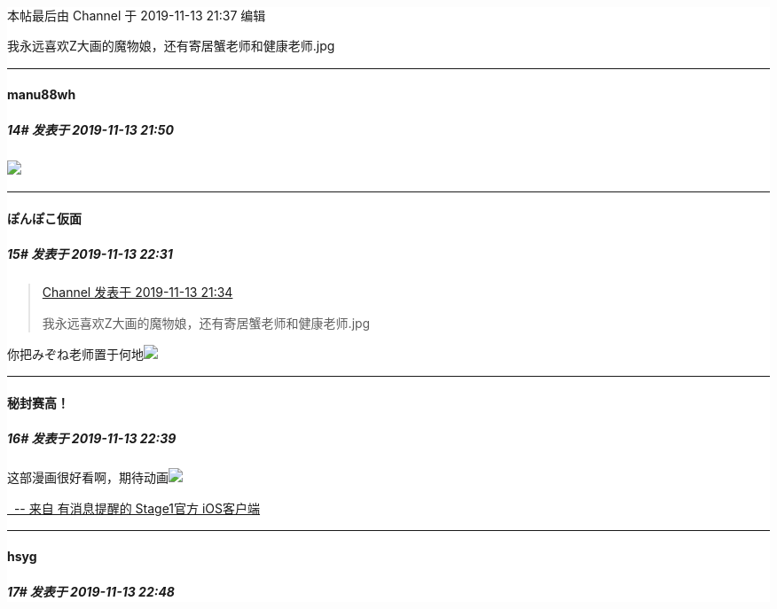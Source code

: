 

 本帖最后由 Channel 于 2019-11-13 21:37 编辑 

我永远喜欢Z大画的魔物娘，还有寄居蟹老师和健康老师.jpg







*****

####  manu88wh  
##### 14#       发表于 2019-11-13 21:50



<img src="https://static.saraba1st.com/image/smiley/face2017/072.png" referrerpolicy="no-referrer">







*****

####  ぽんぽこ仮面  
##### 15#       发表于 2019-11-13 22:31



<blockquote><a href="httphttps://bbs.saraba1st.com/2b/forum.php?mod=redirect&amp;goto=findpost&amp;pid=45503197&amp;ptid=1865495" target="_blank">Channel 发表于 2019-11-13 21:34</a>

我永远喜欢Z大画的魔物娘，还有寄居蟹老师和健康老师.jpg</blockquote>
你把みぞね老师置于何地<img src="https://static.saraba1st.com/image/smiley/face2017/087.gif" referrerpolicy="no-referrer">







*****

####  秘封赛高！  
##### 16#       发表于 2019-11-13 22:39




这部漫画很好看啊，期待动画<img src="https://static.saraba1st.com/image/smiley/face2017/033.png" referrerpolicy="no-referrer">

[  -- 来自 有消息提醒的 Stage1官方 iOS客户端](https://itunes.apple.com/fi/app/saraba1st/id1221237470?mt=8)







*****

####  hsyg  
##### 17#       发表于 2019-11-13 22:48
